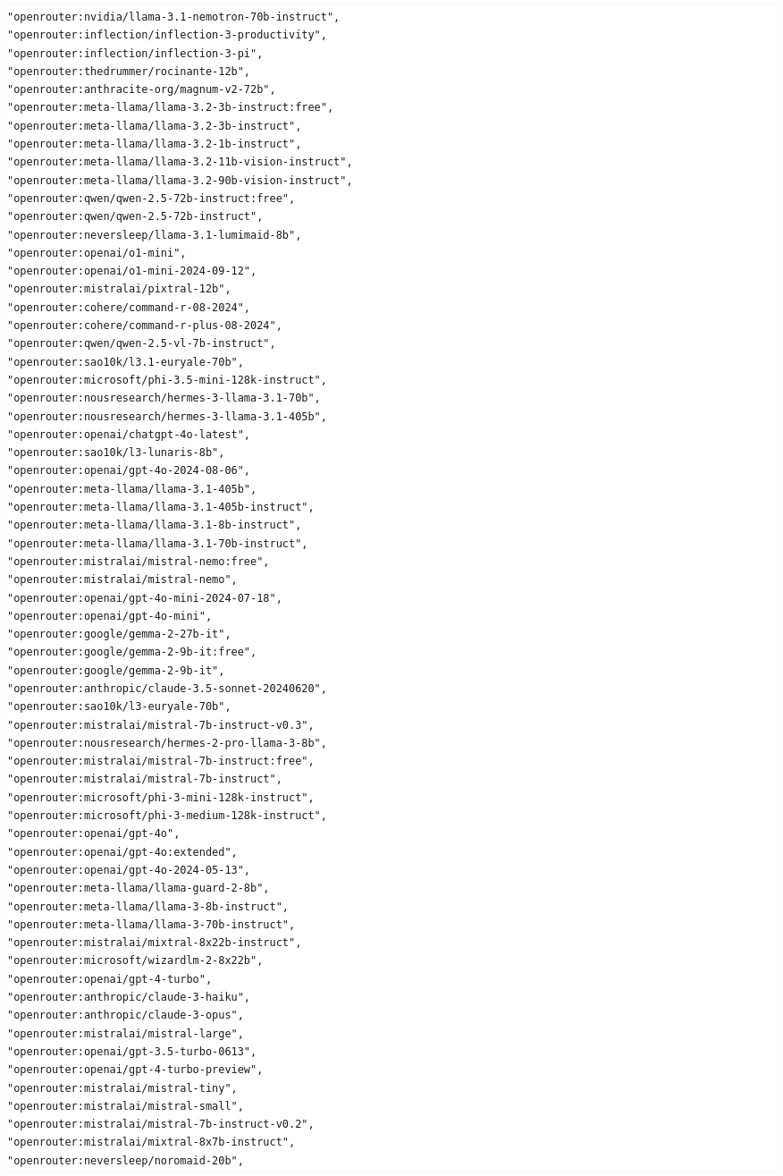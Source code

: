     "openrouter:nvidia/llama-3.1-nemotron-70b-instruct",
    "openrouter:inflection/inflection-3-productivity",
    "openrouter:inflection/inflection-3-pi",
    "openrouter:thedrummer/rocinante-12b",
    "openrouter:anthracite-org/magnum-v2-72b",
    "openrouter:meta-llama/llama-3.2-3b-instruct:free",
    "openrouter:meta-llama/llama-3.2-3b-instruct",
    "openrouter:meta-llama/llama-3.2-1b-instruct",
    "openrouter:meta-llama/llama-3.2-11b-vision-instruct",
    "openrouter:meta-llama/llama-3.2-90b-vision-instruct",
    "openrouter:qwen/qwen-2.5-72b-instruct:free",
    "openrouter:qwen/qwen-2.5-72b-instruct",
    "openrouter:neversleep/llama-3.1-lumimaid-8b",
    "openrouter:openai/o1-mini",
    "openrouter:openai/o1-mini-2024-09-12",
    "openrouter:mistralai/pixtral-12b",
    "openrouter:cohere/command-r-08-2024",
    "openrouter:cohere/command-r-plus-08-2024",
    "openrouter:qwen/qwen-2.5-vl-7b-instruct",
    "openrouter:sao10k/l3.1-euryale-70b",
    "openrouter:microsoft/phi-3.5-mini-128k-instruct",
    "openrouter:nousresearch/hermes-3-llama-3.1-70b",
    "openrouter:nousresearch/hermes-3-llama-3.1-405b",
    "openrouter:openai/chatgpt-4o-latest",
    "openrouter:sao10k/l3-lunaris-8b",
    "openrouter:openai/gpt-4o-2024-08-06",
    "openrouter:meta-llama/llama-3.1-405b",
    "openrouter:meta-llama/llama-3.1-405b-instruct",
    "openrouter:meta-llama/llama-3.1-8b-instruct",
    "openrouter:meta-llama/llama-3.1-70b-instruct",
    "openrouter:mistralai/mistral-nemo:free",
    "openrouter:mistralai/mistral-nemo",
    "openrouter:openai/gpt-4o-mini-2024-07-18",
    "openrouter:openai/gpt-4o-mini",
    "openrouter:google/gemma-2-27b-it",
    "openrouter:google/gemma-2-9b-it:free",
    "openrouter:google/gemma-2-9b-it",
    "openrouter:anthropic/claude-3.5-sonnet-20240620",
    "openrouter:sao10k/l3-euryale-70b",
    "openrouter:mistralai/mistral-7b-instruct-v0.3",
    "openrouter:nousresearch/hermes-2-pro-llama-3-8b",
    "openrouter:mistralai/mistral-7b-instruct:free",
    "openrouter:mistralai/mistral-7b-instruct",
    "openrouter:microsoft/phi-3-mini-128k-instruct",
    "openrouter:microsoft/phi-3-medium-128k-instruct",
    "openrouter:openai/gpt-4o",
    "openrouter:openai/gpt-4o:extended",
    "openrouter:openai/gpt-4o-2024-05-13",
    "openrouter:meta-llama/llama-guard-2-8b",
    "openrouter:meta-llama/llama-3-8b-instruct",
    "openrouter:meta-llama/llama-3-70b-instruct",
    "openrouter:mistralai/mixtral-8x22b-instruct",
    "openrouter:microsoft/wizardlm-2-8x22b",
    "openrouter:openai/gpt-4-turbo",
    "openrouter:anthropic/claude-3-haiku",
    "openrouter:anthropic/claude-3-opus",
    "openrouter:mistralai/mistral-large",
    "openrouter:openai/gpt-3.5-turbo-0613",
    "openrouter:openai/gpt-4-turbo-preview",
    "openrouter:mistralai/mistral-tiny",
    "openrouter:mistralai/mistral-small",
    "openrouter:mistralai/mistral-7b-instruct-v0.2",
    "openrouter:mistralai/mixtral-8x7b-instruct",
    "openrouter:neversleep/noromaid-20b",